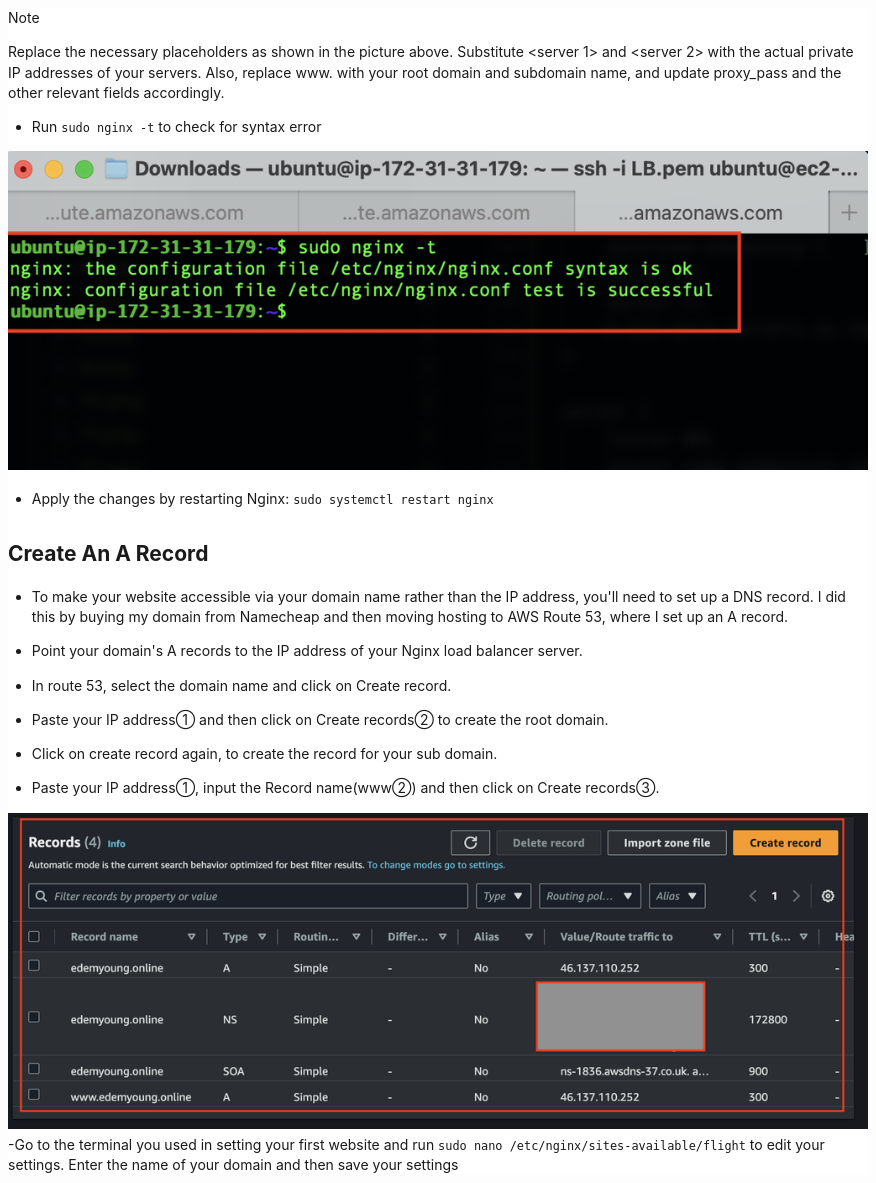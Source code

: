 > [!NOTE]
> Replace the necessary placeholders as shown in the picture above. Substitute <server 1> and <server 2> with the actual private IP addresses of your servers. Also, replace <your domain> www.<your domain> with your root domain and subdomain name, and update proxy_pass and the other relevant fields accordingly.

- Run `sudo nginx -t` to check for syntax error

![check for syntax errs](./img/16.png)

- Apply the changes by restarting Nginx: `sudo systemctl restart nginx`

## Create An A Record

- To make your website accessible via your domain name rather than the IP address, you'll need to set up a DNS record. I did this by buying my domain from Namecheap and then moving hosting to AWS Route 53, where I set up an A record.

- Point your domain's A records to the IP address of your Nginx load balancer server.

- In route 53, select the domain name and click on Create record.
- Paste your IP address➀ and then click on Create records➁ to create the root domain.
- Click on create record again, to create the record for your sub domain.

- Paste your IP address➀, input the Record name(www➁) and then click on Create records➂.

![create A records for domain and sub domain](./img/17.png)
-Go to the terminal you used in setting your first website and run `sudo nano /etc/nginx/sites-available/flight` to edit your settings. Enter the name of your domain and then save your settings
